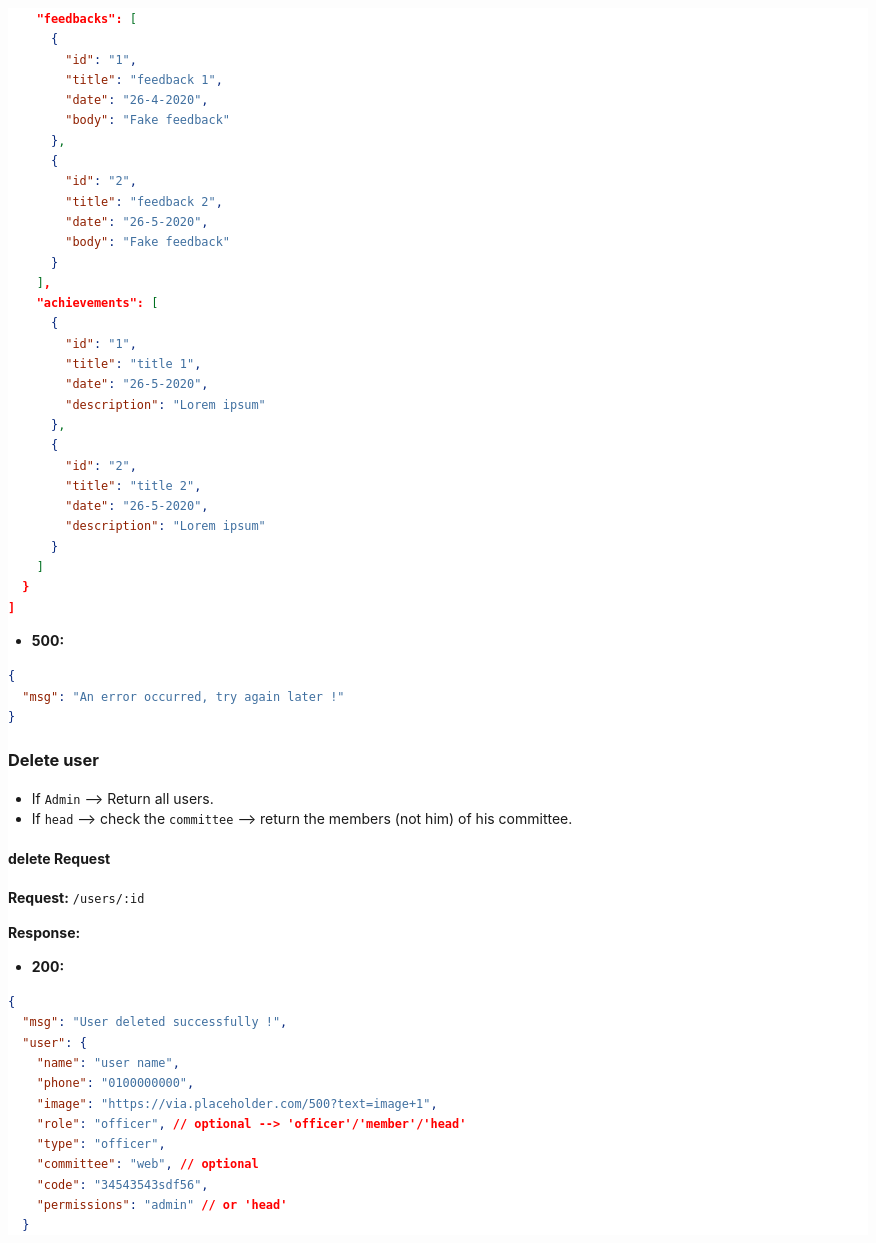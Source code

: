 ```json
    "feedbacks": [
      {
        "id": "1",
        "title": "feedback 1",
        "date": "26-4-2020",
        "body": "Fake feedback"
      },
      {
        "id": "2",
        "title": "feedback 2",
        "date": "26-5-2020",
        "body": "Fake feedback"
      }
    ],
    "achievements": [
      {
        "id": "1",
        "title": "title 1",
        "date": "26-5-2020",
        "description": "Lorem ipsum"
      },
      {
        "id": "2",
        "title": "title 2",
        "date": "26-5-2020",
        "description": "Lorem ipsum"
      }
    ]
  }
]
```

- **500:**

```json
{
  "msg": "An error occurred, try again later !"
}
```

### Delete user

- If `Admin` --> Return all users.
- If `head` --> check the `committee` --> return the members (not him) of his committee.

#### delete Request

**Request:** `/users/:id`

**Response:**

- **200:**

```json
{
  "msg": "User deleted successfully !",
  "user": {
    "name": "user name",
    "phone": "0100000000",
    "image": "https://via.placeholder.com/500?text=image+1",
    "role": "officer", // optional --> 'officer'/'member'/'head'
    "type": "officer",
    "committee": "web", // optional
    "code": "34543543sdf56",
    "permissions": "admin" // or 'head'
  }
```